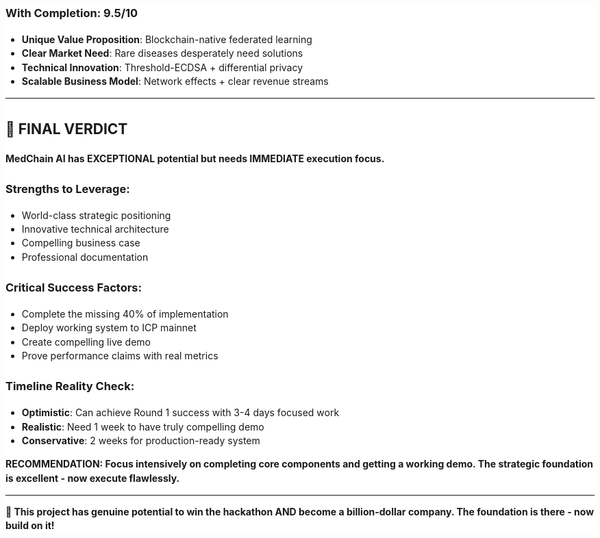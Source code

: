 ### **With Completion: 9.5/10**
- **Unique Value Proposition**: Blockchain-native federated learning
- **Clear Market Need**: Rare diseases desperately need solutions
- **Technical Innovation**: Threshold-ECDSA + differential privacy
- **Scalable Business Model**: Network effects + clear revenue streams

---

## 🎯 **FINAL VERDICT**

**MedChain AI has EXCEPTIONAL potential but needs IMMEDIATE execution focus.**

### **Strengths to Leverage:**
- World-class strategic positioning
- Innovative technical architecture  
- Compelling business case
- Professional documentation

### **Critical Success Factors:**
- Complete the missing 40% of implementation
- Deploy working system to ICP mainnet
- Create compelling live demo
- Prove performance claims with real metrics

### **Timeline Reality Check:**
- **Optimistic**: Can achieve Round 1 success with 3-4 days focused work
- **Realistic**: Need 1 week to have truly compelling demo
- **Conservative**: 2 weeks for production-ready system

**RECOMMENDATION: Focus intensively on completing core components and getting a working demo. The strategic foundation is excellent - now execute flawlessly.**

---

**🚀 This project has genuine potential to win the hackathon AND become a billion-dollar company. The foundation is there - now build on it!**